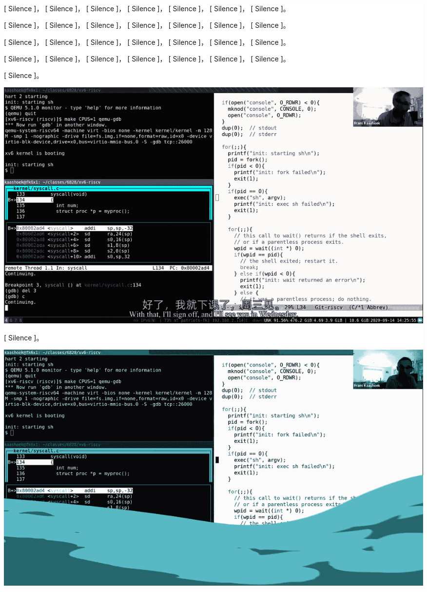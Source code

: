  [ Silence ]， [ Silence ]， [ Silence ]， [ Silence ]， [ Silence ]， [ Silence ]， [ Silence ]。

 [ Silence ]， [ Silence ]， [ Silence ]， [ Silence ]， [ Silence ]， [ Silence ]， [ Silence ]。

 [ Silence ]， [ Silence ]， [ Silence ]， [ Silence ]， [ Silence ]， [ Silence ]， [ Silence ]。

 [ Silence ]， [ Silence ]， [ Silence ]， [ Silence ]， [ Silence ]， [ Silence ]， [ Silence ]。

 [ Silence ]。

![](img/57a351a0526c8c9ff8a503f028a0abd9_17.png)

 [ Silence ]。

![](img/57a351a0526c8c9ff8a503f028a0abd9_19.png)